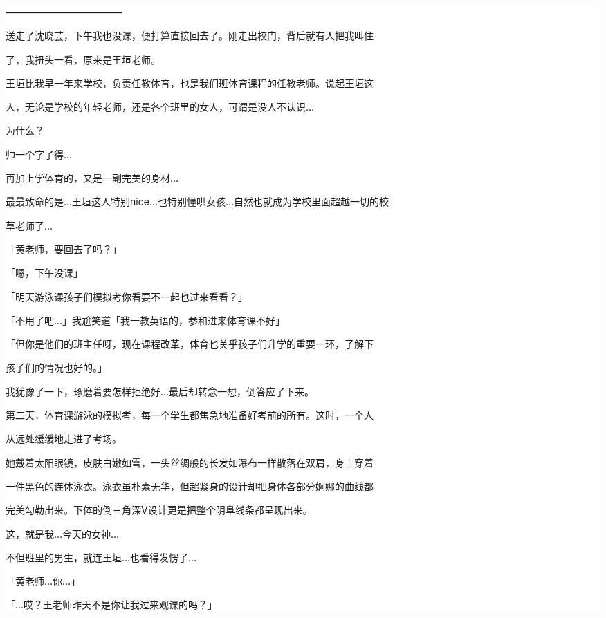 

————————————

送走了沈晓芸，下午我也没课，便打算直接回去了。刚走出校门，背后就有人把我叫住

了，我扭头一看，原来是王垣老师。

王垣比我早一年来学校，负责任教体育，也是我们班体育课程的任教老师。说起王垣这

人，无论是学校的年轻老师，还是各个班里的女人，可谓是没人不认识…



为什么？

帅一个字了得…

再加上学体育的，又是一副完美的身材…

最最致命的是…王垣这人特别nice…也特别懂哄女孩…自然也就成为学校里面超越一切的校

草老师了…



「黄老师，要回去了吗？」



「嗯，下午没课」



「明天游泳课孩子们模拟考你看要不一起也过来看看？」

「不用了吧…」我尬笑道「我一教英语的，参和进来体育课不好」

「但你是他们的班主任呀，现在课程改革，体育也关乎孩子们升学的重要一环，了解下

孩子们的情况也好的。」



我犹豫了一下，琢磨着要怎样拒绝好…最后却转念一想，倒答应了下来。

第二天，体育课游泳的模拟考，每一个学生都焦急地准备好考前的所有。这时，一个人

从远处缓缓地走进了考场。

她戴着太阳眼镜，皮肤白嫩如雪，一头丝绸般的长发如瀑布一样散落在双肩，身上穿着

一件黑色的连体泳衣。泳衣虽朴素无华，但超紧身的设计却把身体各部分婀娜的曲线都

完美勾勒出来。下体的倒三角深V设计更是把整个阴阜线条都呈现出来。



这，就是我…今天的女神…



不但班里的男生，就连王垣…也看得发愣了…

「黄老师…你…」



「…哎？王老师昨天不是你让我过来观课的吗？」


